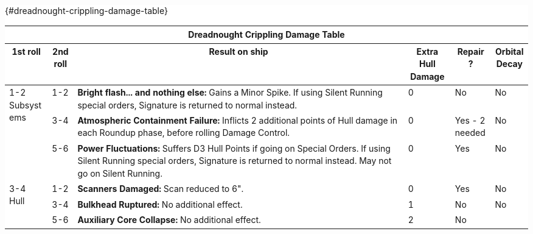 {#dreadnought-crippling-damage-table}
<table>
  <thead>
    <tr>
      <th colspan="6">Dreadnought Crippling Damage Table</th>
    </tr>
  </thead>
  <thead>
    <tr>
      <th>1st roll</th>
      <th>2nd roll</th>
      <th>Result on ship</th>
      <th>Extra Hull Damage</th>
      <th>Repair?</th>
      <th>Orbital Decay</th>
    </tr>
  </thead>
  <tbody>
    <tr>
      <td rowspan="3">1-2 Subsystems</td>
      <td>1-2</td>
      <td><strong>Bright flash... and nothing else:</strong> Gains a Minor Spike. If using Silent Running special orders, Signature is returned to normal instead.</td>
      <td>0</td>
      <td>No</td>
      <td>No</td>
    </tr>
    <tr>
      <td>3-4</td>
      <td><strong>Atmospheric Containment Failure:</strong> Inflicts 2 additional points of Hull damage in each Roundup phase, before rolling Damage Control.</td>
      <td>0</td>
      <td>Yes - 2 needed</td>
      <td>No</td>
    </tr>
    <tr>
      <td>5-6</td>
      <td><strong>Power Fluctuations:</strong> Suffers D3 Hull Points if going on Special Orders. If using Silent Running special orders, Signature is returned to normal instead. May not go on Silent Running.</td>
      <td>0</td>
      <td>Yes</td>
      <td>No</td>
    </tr>
    <tr>
      <td rowspan="3">3-4 Hull</td>
      <td>1-2</td>
      <td><strong>Scanners Damaged:</strong> Scan reduced to 6".</td>
      <td>0</td>
      <td>Yes</td>
      <td>No</td>
    </tr>
    <tr>
      <td>3-4</td>
      <td><strong>Bulkhead Ruptured:</strong> No additional effect.</td>
      <td>1</td>
      <td>No</td>
      <td>No</td>
    </tr>
    <tr>
      <td>5-6</td>
      <td><strong>Auxiliary Core Collapse:</strong> No additional effect.</td>
      <td>2</td>
      <td>No</td>
